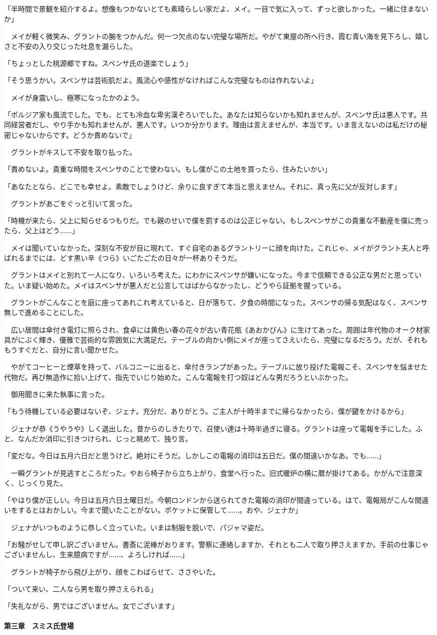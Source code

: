「半時間で景観を紹介するよ。想像もつかないとても素晴らしい家だよ、メイ。一目で気に入って、ずっと欲しかった。一緒に住まないか」

　メイが軽く微笑み、グラントの腕をつかんだ。何一つ欠点のない完璧な場所だ。やがて東屋の所へ行き、霞む青い海を見下ろし、嬉しさと不安の入り交じった吐息を漏らした。

「ちょっとした桃源郷ですね。スペンサ氏の道楽でしょう」

「そう思うかい。スペンサは芸術肌だよ。風流心や感性がなければこんな完璧なものは作れないよ」

　メイが身震いし、極寒になったかのよう。

「ボルジア家も風流でした。でも、とても冷血な卑劣漢ぞろいでした。あなたは知らないかも知れませんが、スペンサ氏は悪人です。共同経営者だし、やり手かも知れませんが、悪人です。いつか分かります。理由は言えませんが、本当です。いま言えないのは私だけの秘密じゃないからです。どうか責めないで」

　グラントがキスして不安を取り払った。

「責めないよ。貴重な時間をスペンサのことで使わない。もし僕がこの土地を買ったら、住みたいかい」

「あなたとなら、どこでも幸せよ。素敵でしょうけど、余りに良すぎて本当と思えません。それに、真っ先に父が反対します」

　グラントがあごをぐっと引いて言った。

「時機が来たら、父上に知らせるつもりだ。でも親のせいで僕を罰するのは公正じゃない。もしスペンサがこの貴重な不動産を僕に売ったら、父上はどう……」

　メイは聞いていなかった。深刻な不安が目に現れて、すぐ自宅のあるグラントリーに顔を向けた。これじゃ、メイがグラント夫人と呼ばれるまでには、どす黒い辛《つら》いごたごたの日々が一杯ありそうだ。

　グラントはメイと別れて一人になり、いろいろ考えた。にわかにスペンサが嫌いになった。今まで信頼できる公正な男だと思っていた。いま疑い始めた。メイはスペンサが悪人だと公言してはばからなかったし、どうやら証拠を握っている。

　グラントがこんなことを庭に座ってあれこれ考えていると、日が落ちて、夕食の時間になった。スペンサの帰る気配はなく、スペンサ無しで進めることにした。

　広い居間は傘付き電灯に照らされ、食卓には黄色い春の花々が古い青花瓶《あおかびん》に生けてあった。周囲は年代物のオーク材家具がにぶく輝き、優雅で芸術的な雰囲気に大満足だ。テーブルの向かい側にメイが座ってさえいたら、完璧になるだろう。だが、それももうすぐだと、自分に言い聞かせた。

　やがてコーヒーと煙草を持って、バルコニーに出ると、傘付きランプがあった。テーブルに放り投げた電報こそ、スペンサを悩ませた代物だ。再び無造作に拾い上げて、指先でいじり始めた。こんな電報を打つ奴はどんな男だろうといぶかった。

　御用聞きに来た執事に言った。

「もう待機している必要はないぞ、ジェナ。充分だ、ありがとう。ご主人が十時半までに帰らなかったら、僕が鍵をかけるから」

　ジェナが恭《うやうや》しく退出した。昔からのしきたりで、召使い達は十時半過ぎに寝る。グラントは座って電報を手にした。ふと、なんだか消印に引きつけられ、じっと眺めて、独り言。

「変だな。今日は五月六日だと思うけど。絶対にそうだ。しかしこの電報の消印は五日だ。僕の間違いかなあ。でも……」

　一瞬グラントが見逃すところだった。やおら椅子から立ち上がり、食堂へ行った。旧式暖炉の横に暦が掛けてある。かがんで注意深く、じっくり見た。

「やはり僕が正しい。今日は五月六日土曜日だ。今朝ロンドンから送られてきた電報の消印が間違っている。はて、電報局がこんな間違いをするとはおかしい。今まで聞いたことがない。ポケットに保管して……。おや、ジェナか」

　ジェナがいつものように恭しく立っていた。いまは制服を脱いで、パジャマ姿だ。

「お騒がせして申し訳ございません。書斎に泥棒がおります。警察に連絡しますか、それとも二人で取り押さえますか。手前の仕事じゃございませんし、生来臆病ですが……、よろしければ……」

　グラントが椅子から飛び上がり、顔をこわばらせて、ささやいた。

「ついて来い、二人なら男を取り押さえられる」

「失礼ながら、男ではございません。女でございます」



#### 第三章　スミス氏登場



